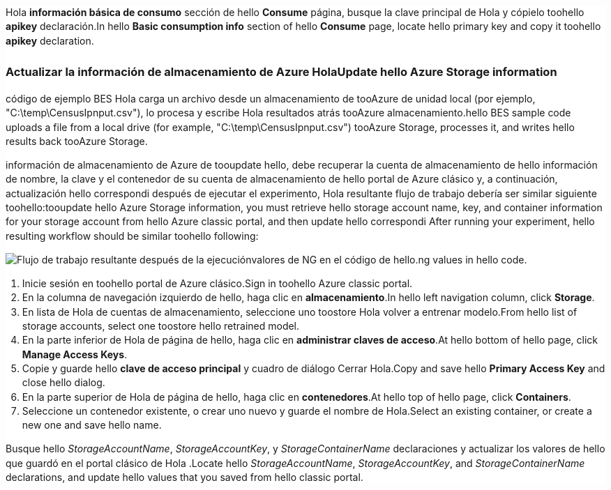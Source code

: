 <span data-ttu-id="70ec6-153">Hola **información básica de consumo** sección de hello **Consume** página, busque la clave principal de Hola y cópielo toohello **apikey** declaración.</span><span class="sxs-lookup"><span data-stu-id="70ec6-153">In hello **Basic consumption info** section of hello **Consume** page, locate hello primary key and copy it toohello **apikey** declaration.</span></span>

### <a name="update-hello-azure-storage-information"></a><span data-ttu-id="70ec6-154">Actualizar la información de almacenamiento de Azure Hola</span><span class="sxs-lookup"><span data-stu-id="70ec6-154">Update hello Azure Storage information</span></span>
<span data-ttu-id="70ec6-155">código de ejemplo BES Hola carga un archivo desde un almacenamiento de tooAzure de unidad local (por ejemplo, "C:\temp\CensusIpnput.csv"), lo procesa y escribe Hola resultados atrás tooAzure almacenamiento.</span><span class="sxs-lookup"><span data-stu-id="70ec6-155">hello BES sample code uploads a file from a local drive (for example, "C:\temp\CensusIpnput.csv") tooAzure Storage, processes it, and writes hello results back tooAzure Storage.</span></span>  

<span data-ttu-id="70ec6-156">información de almacenamiento de Azure de tooupdate hello, debe recuperar la cuenta de almacenamiento de hello información de nombre, la clave y el contenedor de su cuenta de almacenamiento de hello portal de Azure clásico y, a continuación, actualización hello correspondi después de ejecutar el experimento, Hola resultante flujo de trabajo debería ser similar siguiente toohello:</span><span class="sxs-lookup"><span data-stu-id="70ec6-156">tooupdate hello Azure Storage information, you must retrieve hello storage account name, key, and container information for your storage account from hello Azure classic portal, and then update hello correspondi After running your experiment, hello resulting workflow should be similar toohello following:</span></span>

![Flujo de trabajo resultante después de la ejecución][4]<span data-ttu-id="70ec6-158">valores de NG en el código de hello.</span><span class="sxs-lookup"><span data-stu-id="70ec6-158">ng values in hello code.</span></span>

1. <span data-ttu-id="70ec6-159">Inicie sesión en toohello portal de Azure clásico.</span><span class="sxs-lookup"><span data-stu-id="70ec6-159">Sign in toohello Azure classic portal.</span></span>
2. <span data-ttu-id="70ec6-160">En la columna de navegación izquierdo de hello, haga clic en **almacenamiento**.</span><span class="sxs-lookup"><span data-stu-id="70ec6-160">In hello left navigation column, click **Storage**.</span></span>
3. <span data-ttu-id="70ec6-161">En lista de Hola de cuentas de almacenamiento, seleccione uno toostore Hola volver a entrenar modelo.</span><span class="sxs-lookup"><span data-stu-id="70ec6-161">From hello list of storage accounts, select one toostore hello retrained model.</span></span>
4. <span data-ttu-id="70ec6-162">En la parte inferior de Hola de página de hello, haga clic en **administrar claves de acceso**.</span><span class="sxs-lookup"><span data-stu-id="70ec6-162">At hello bottom of hello page, click **Manage Access Keys**.</span></span>
5. <span data-ttu-id="70ec6-163">Copie y guarde hello **clave de acceso principal** y cuadro de diálogo Cerrar Hola.</span><span class="sxs-lookup"><span data-stu-id="70ec6-163">Copy and save hello **Primary Access Key** and close hello dialog.</span></span>
6. <span data-ttu-id="70ec6-164">En la parte superior de Hola de página de hello, haga clic en **contenedores**.</span><span class="sxs-lookup"><span data-stu-id="70ec6-164">At hello top of hello page, click **Containers**.</span></span>
7. <span data-ttu-id="70ec6-165">Seleccione un contenedor existente, o crear uno nuevo y guarde el nombre de Hola.</span><span class="sxs-lookup"><span data-stu-id="70ec6-165">Select an existing container, or create a new one and save hello name.</span></span>

<span data-ttu-id="70ec6-166">Busque hello *StorageAccountName*, *StorageAccountKey*, y *StorageContainerName* declaraciones y actualizar los valores de hello que guardó en el portal clásico de Hola .</span><span class="sxs-lookup"><span data-stu-id="70ec6-166">Locate hello *StorageAccountName*, *StorageAccountKey*, and *StorageContainerName* declarations, and update hello values that you saved from hello classic portal.</span></span>


[1]: ./media/machine-learning-retrain-existing-arm-web-service/machine-learning-retrain-models-consume-page.png
[4]: ./media/machine-learning-retrain-existing-arm-web-service/machine-learning-retrain-models-programmatically-IMAGE04.png
[6]: ./media/machine-learning-retrain-existing-arm-web-service/machine-learning-retrain-models-programmatically-IMAGE06.png
[train-model]: https://msdn.microsoft.com/library/azure/5cc7053e-aa30-450d-96c0-dae4be720977/